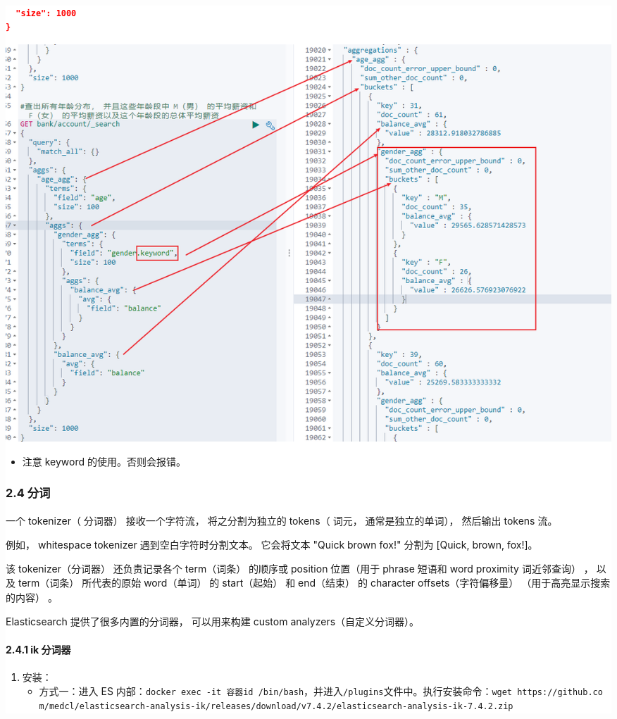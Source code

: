 ```json
  "size": 1000
}
```

![](elasticsearch/image-1669752945054.png)

- 注意 keyword 的使用。否则会报错。

### 2.4 分词

一个 tokenizer（ 分词器） 接收一个字符流， 将之分割为独立的 tokens（ 词元， 通常是独立的单词）， 然后输出 tokens 流。

例如， whitespace tokenizer 遇到空白字符时分割文本。 它会将文本 "Quick brown fox!" 分割为 [Quick, brown, fox!]。

该 tokenizer（分词器） 还负责记录各个 term（词条） 的顺序或 position 位置（用于 phrase 短语和 word proximity 词近邻查询） ， 以及 term（词条） 所代表的原始 word（单词） 的 start（起始） 和 end（结束） 的 character offsets（字符偏移量） （用于高亮显示搜索的内容） 。

Elasticsearch 提供了很多内置的分词器， 可以用来构建 custom analyzers（自定义分词器）。

#### 2.4.1 ik 分词器

1. 安装：
   - 方式一：进入 ES 内部：`docker exec -it 容器id /bin/bash`，并进入`/plugins`文件中。执行安装命令：`wget https://github.com/medcl/elasticsearch-analysis-ik/releases/download/v7.4.2/elasticsearch-analysis-ik-7.4.2.zip`